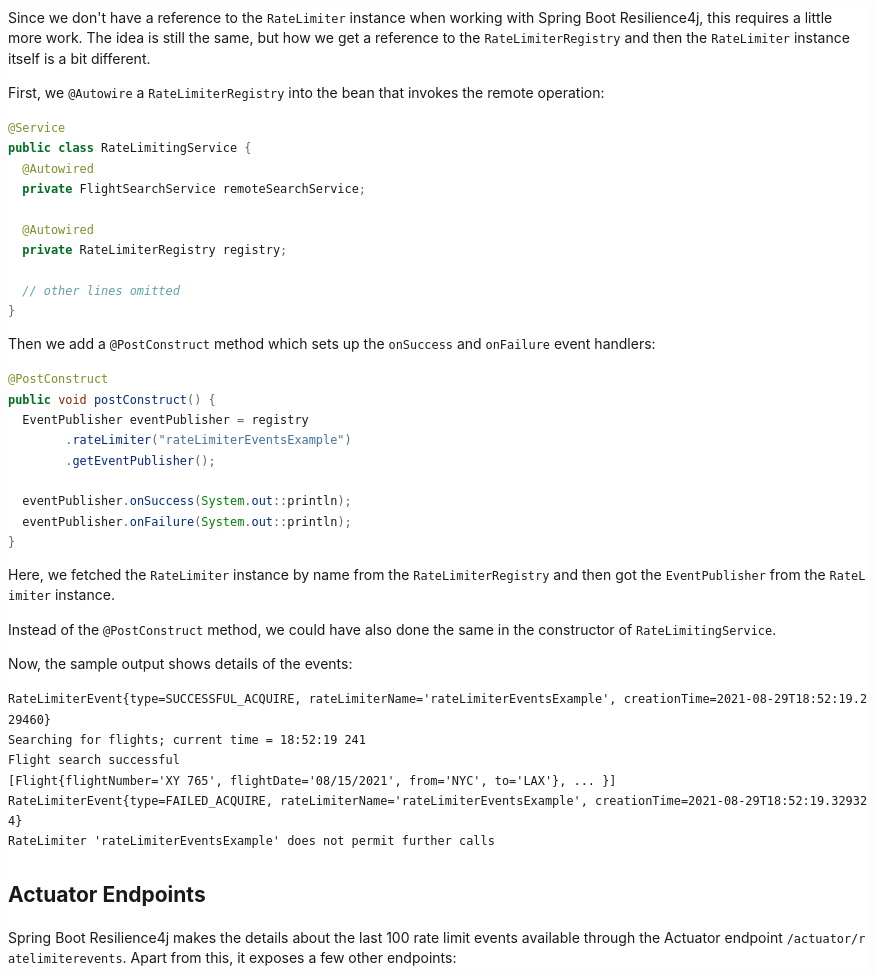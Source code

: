Since we don't have a reference to the `RateLimiter` instance when working with Spring Boot Resilience4j, this requires a little more work. The idea is still the same, but how we get a reference to the `RateLimiterRegistry` and then the `RateLimiter` instance itself is a bit different.

First, we `@Autowire` a `RateLimiterRegistry` into the bean that invokes the remote operation:

```java
@Service
public class RateLimitingService {
  @Autowired
  private FlightSearchService remoteSearchService;

  @Autowired
  private RateLimiterRegistry registry;

  // other lines omitted
}
```

Then we add a `@PostConstruct` method which sets up the `onSuccess` and  `onFailure` event handlers:

```java
@PostConstruct
public void postConstruct() {
  EventPublisher eventPublisher = registry
        .rateLimiter("rateLimiterEventsExample")
        .getEventPublisher();
  
  eventPublisher.onSuccess(System.out::println);
  eventPublisher.onFailure(System.out::println);
}
```

Here, we fetched the `RateLimiter` instance by name from the `RateLimiterRegistry` and then got the `EventPublisher` from the `RateLimiter` instance.

Instead of the `@PostConstruct` method, we could have also done the same in the constructor of `RateLimitingService`.

Now, the sample output shows details of the events:

```shell
RateLimiterEvent{type=SUCCESSFUL_ACQUIRE, rateLimiterName='rateLimiterEventsExample', creationTime=2021-08-29T18:52:19.229460}
Searching for flights; current time = 18:52:19 241
Flight search successful
[Flight{flightNumber='XY 765', flightDate='08/15/2021', from='NYC', to='LAX'}, ... }]
RateLimiterEvent{type=FAILED_ACQUIRE, rateLimiterName='rateLimiterEventsExample', creationTime=2021-08-29T18:52:19.329324}
RateLimiter 'rateLimiterEventsExample' does not permit further calls
```

## Actuator Endpoints

Spring Boot Resilience4j makes the details about the last 100 rate limit events available through the Actuator endpoint `/actuator/ratelimiterevents`. Apart from this, it exposes a few other endpoints:
